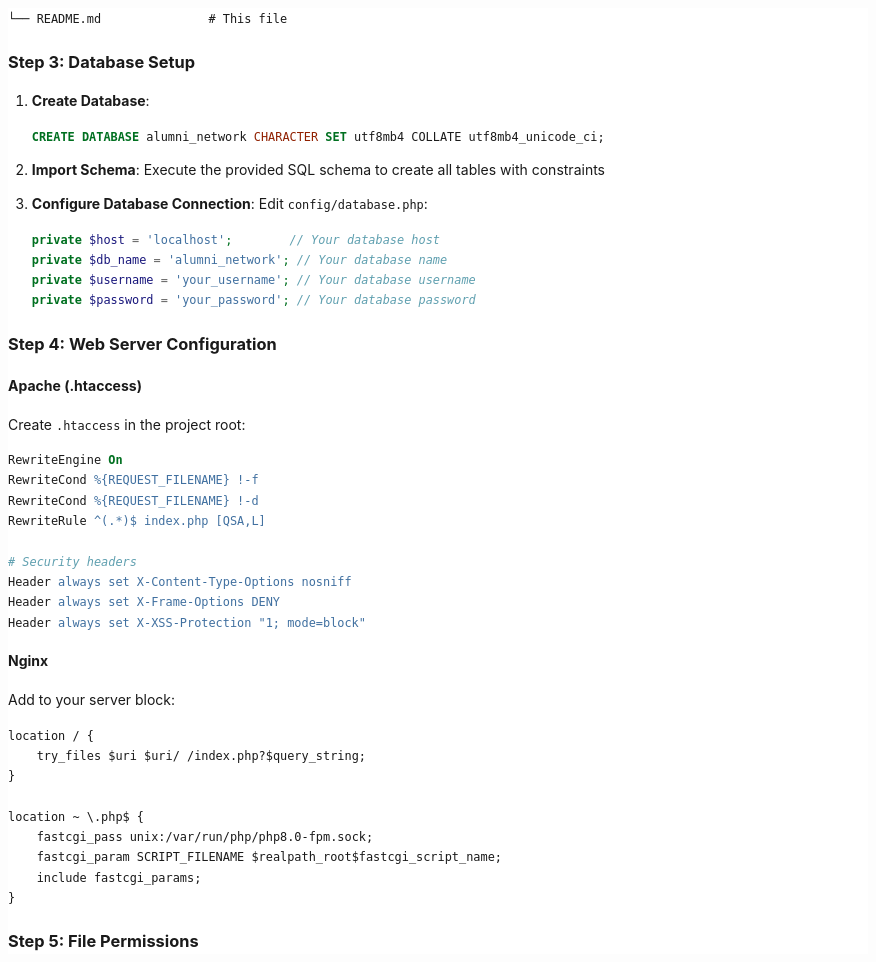 ```
└── README.md               # This file
```

### Step 3: Database Setup

1. **Create Database**:
   ```sql
   CREATE DATABASE alumni_network CHARACTER SET utf8mb4 COLLATE utf8mb4_unicode_ci;
   ```

2. **Import Schema**: Execute the provided SQL schema to create all tables with constraints

3. **Configure Database Connection**:
   Edit `config/database.php`:
   ```php
   private $host = 'localhost';        // Your database host
   private $db_name = 'alumni_network'; // Your database name
   private $username = 'your_username'; // Your database username
   private $password = 'your_password'; // Your database password
   ```

### Step 4: Web Server Configuration

#### Apache (.htaccess)
Create `.htaccess` in the project root:
```apache
RewriteEngine On
RewriteCond %{REQUEST_FILENAME} !-f
RewriteCond %{REQUEST_FILENAME} !-d
RewriteRule ^(.*)$ index.php [QSA,L]

# Security headers
Header always set X-Content-Type-Options nosniff
Header always set X-Frame-Options DENY
Header always set X-XSS-Protection "1; mode=block"
```

#### Nginx
Add to your server block:
```nginx
location / {
    try_files $uri $uri/ /index.php?$query_string;
}

location ~ \.php$ {
    fastcgi_pass unix:/var/run/php/php8.0-fpm.sock;
    fastcgi_param SCRIPT_FILENAME $realpath_root$fastcgi_script_name;
    include fastcgi_params;
}
```

### Step 5: File Permissions
